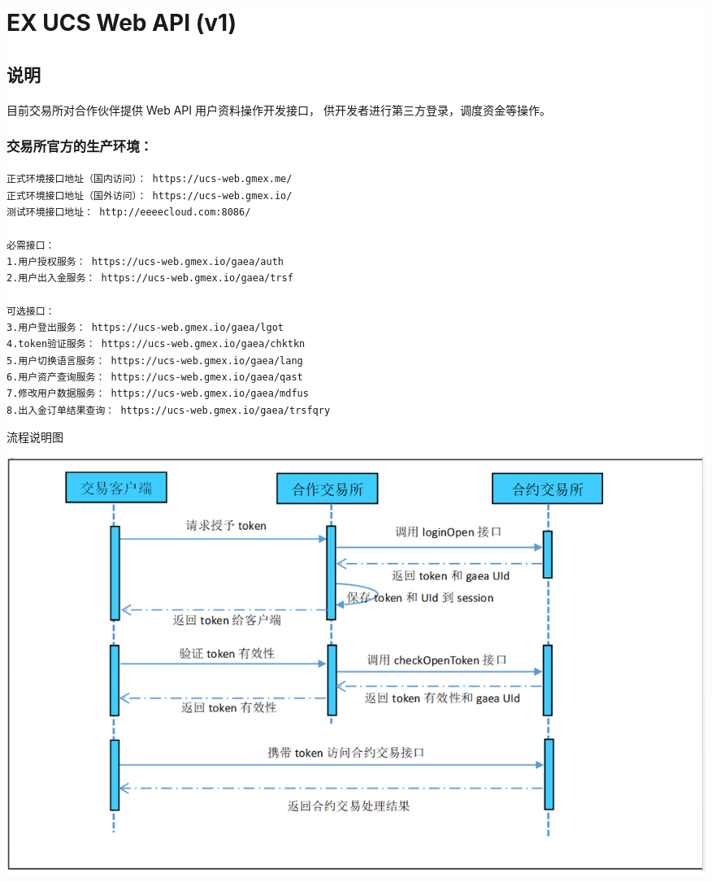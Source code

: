 # EX UCS Web API (v1)

## 说明

目前交易所对合作伙伴提供 Web API 用户资料操作开发接口， 供开发者进行第三方登录，调度资金等操作。


### 交易所官方的生产环境：

```txt
正式环境接口地址（国内访问）： https://ucs-web.gmex.me/
正式环境接口地址（国外访问）： https://ucs-web.gmex.io/
测试环境接口地址： http://eeeecloud.com:8086/

必需接口：
1.用户授权服务： https://ucs-web.gmex.io/gaea/auth
2.用户出入金服务： https://ucs-web.gmex.io/gaea/trsf

可选接口：
3.用户登出服务： https://ucs-web.gmex.io/gaea/lgot
4.token验证服务： https://ucs-web.gmex.io/gaea/chktkn
5.用户切换语言服务： https://ucs-web.gmex.io/gaea/lang
6.用户资产查询服务： https://ucs-web.gmex.io/gaea/qast
7.修改用户数据服务： https://ucs-web.gmex.io/gaea/mdfus
8.出入金订单结果查询： https://ucs-web.gmex.io/gaea/trsfqry


```

流程说明图  

![Image](https://raw.githubusercontent.com/cf-tream/api-docs/master/desc_token.png)
